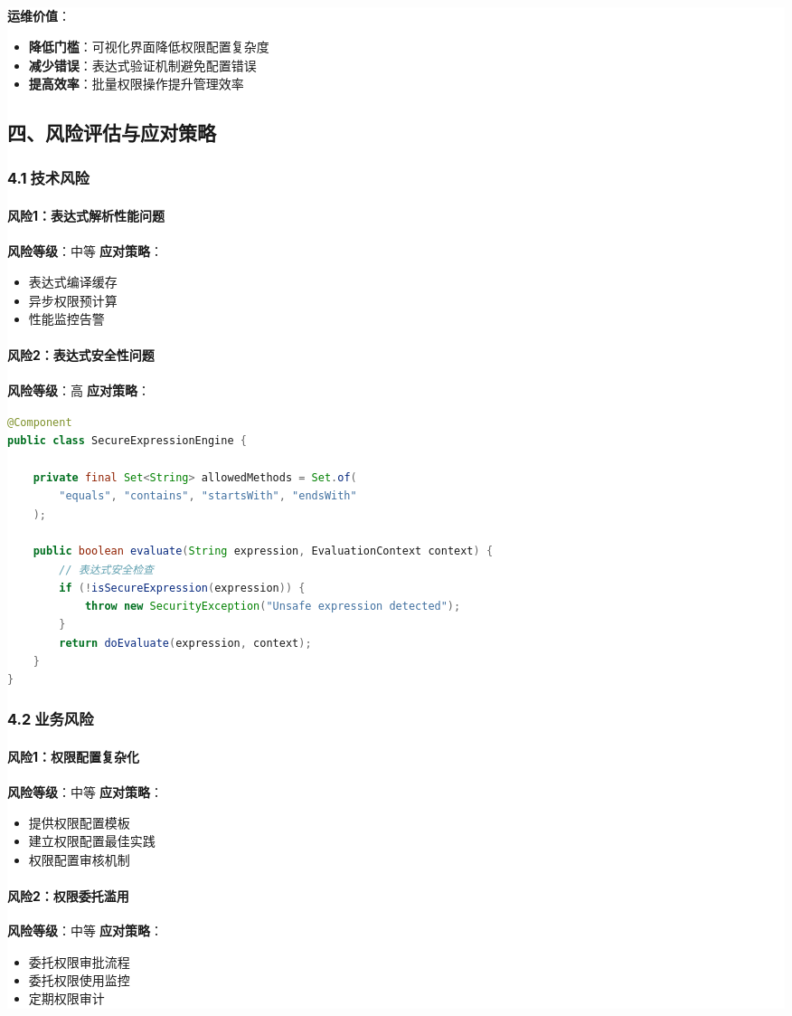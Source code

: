 
**运维价值**：
- **降低门槛**：可视化界面降低权限配置复杂度
- **减少错误**：表达式验证机制避免配置错误
- **提高效率**：批量权限操作提升管理效率

## 四、风险评估与应对策略

### 4.1 技术风险

#### 风险1：表达式解析性能问题
**风险等级**：中等
**应对策略**：
- 表达式编译缓存
- 异步权限预计算
- 性能监控告警

#### 风险2：表达式安全性问题
**风险等级**：高
**应对策略**：
```java
@Component
public class SecureExpressionEngine {
    
    private final Set<String> allowedMethods = Set.of(
        "equals", "contains", "startsWith", "endsWith"
    );
    
    public boolean evaluate(String expression, EvaluationContext context) {
        // 表达式安全检查
        if (!isSecureExpression(expression)) {
            throw new SecurityException("Unsafe expression detected");
        }
        return doEvaluate(expression, context);
    }
}
```

### 4.2 业务风险

#### 风险1：权限配置复杂化
**风险等级**：中等
**应对策略**：
- 提供权限配置模板
- 建立权限配置最佳实践
- 权限配置审核机制

#### 风险2：权限委托滥用
**风险等级**：中等
**应对策略**：
- 委托权限审批流程
- 委托权限使用监控
- 定期权限审计
